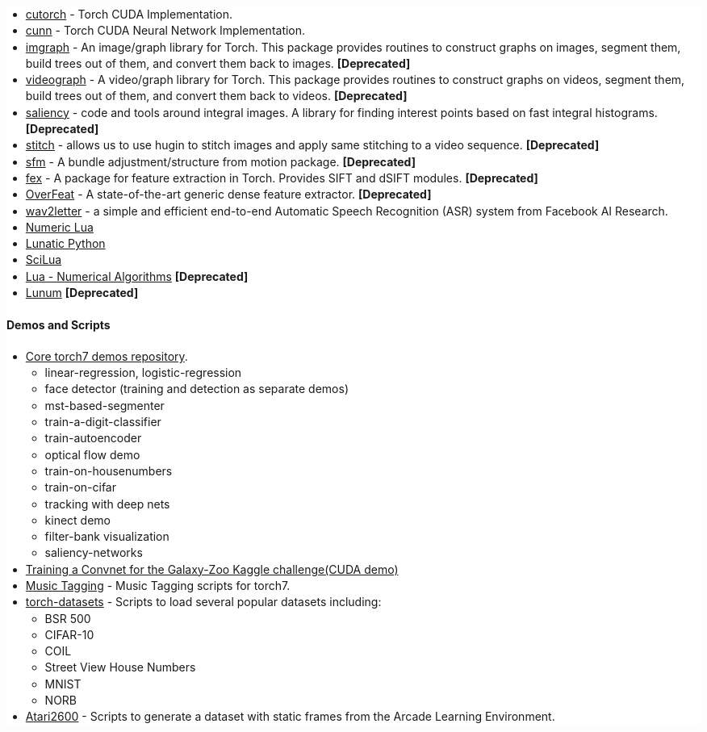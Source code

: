   - [cutorch](https://github.com/torch/cutorch) - Torch CUDA Implementation.
  - [cunn](https://github.com/torch/cunn) - Torch CUDA Neural Network Implementation.
  - [imgraph](https://github.com/clementfarabet/lua---imgraph) - An image/graph library for Torch. This package provides routines to construct graphs on images, segment them, build trees out of them, and convert them back to images. **[Deprecated]**
  - [videograph](https://github.com/clementfarabet/videograph) - A video/graph library for Torch. This package provides routines to construct graphs on videos, segment them, build trees out of them, and convert them back to videos. **[Deprecated]**
  - [saliency](https://github.com/marcoscoffier/torch-saliency) - code and tools around integral images. A library for finding interest points based on fast integral histograms. **[Deprecated]**
  - [stitch](https://github.com/marcoscoffier/lua---stitch) - allows us to use hugin to stitch images and apply same stitching to a video sequence. **[Deprecated]**
  - [sfm](https://github.com/marcoscoffier/lua---sfm) - A bundle adjustment/structure from motion package. **[Deprecated]**
  - [fex](https://github.com/koraykv/fex) - A package for feature extraction in Torch. Provides SIFT and dSIFT modules. **[Deprecated]**
  - [OverFeat](https://github.com/sermanet/OverFeat) - A state-of-the-art generic dense feature extractor. **[Deprecated]**
  - [wav2letter](https://github.com/facebookresearch/wav2letter) - a simple and efficient end-to-end Automatic Speech Recognition (ASR) system from Facebook AI Research.
- [Numeric Lua](http://numlua.luaforge.net/)
- [Lunatic Python](https://labix.org/lunatic-python)
- [SciLua](http://scilua.org/)
- [Lua - Numerical Algorithms](https://bitbucket.org/lucashnegri/lna) **[Deprecated]**
- [Lunum](https://github.com/jzrake/lunum) **[Deprecated]**

<a name="lua-demos-and-scripts"></a>

#### Demos and Scripts

- [Core torch7 demos repository](https://github.com/e-lab/torch7-demos).
  - linear-regression, logistic-regression
  - face detector (training and detection as separate demos)
  - mst-based-segmenter
  - train-a-digit-classifier
  - train-autoencoder
  - optical flow demo
  - train-on-housenumbers
  - train-on-cifar
  - tracking with deep nets
  - kinect demo
  - filter-bank visualization
  - saliency-networks
- [Training a Convnet for the Galaxy-Zoo Kaggle challenge(CUDA demo)](https://github.com/soumith/galaxyzoo)
- [Music Tagging](https://github.com/mbhenaff/MusicTagging) - Music Tagging scripts for torch7.
- [torch-datasets](https://github.com/rosejn/torch-datasets) - Scripts to load several popular datasets including:
  - BSR 500
  - CIFAR-10
  - COIL
  - Street View House Numbers
  - MNIST
  - NORB
- [Atari2600](https://github.com/fidlej/aledataset) - Scripts to generate a dataset with static frames from the Arcade Learning Environment.
